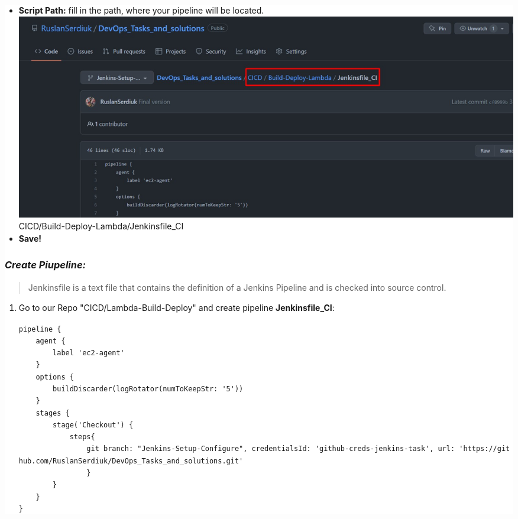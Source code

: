    - **Script Path:** fill in the path, where your pipeline will be located. <img src ='img/script_path.jpg'> CICD/Build-Deploy-Lambda/Jenkinsfile_CI
   - **Save!**




### _Create Piupeline:_
> Jenkinsfile is a text file that contains the definition of a Jenkins Pipeline and is checked into source control. 

1. Go to our Repo "CICD/Lambda-Build-Deploy" and create pipeline **Jenkinsfile_CI**:
   ```
   pipeline {
       agent {
           label 'ec2-agent'
       }
       options {
           buildDiscarder(logRotator(numToKeepStr: '5'))
       }
       stages {
           stage('Checkout') {
               steps{
                   git branch: "Jenkins-Setup-Configure", credentialsId: 'github-creds-jenkins-task', url: 'https://github.com/RuslanSerdiuk/DevOps_Tasks_and_solutions.git'
                   }
           }
       }
   }
   ```
